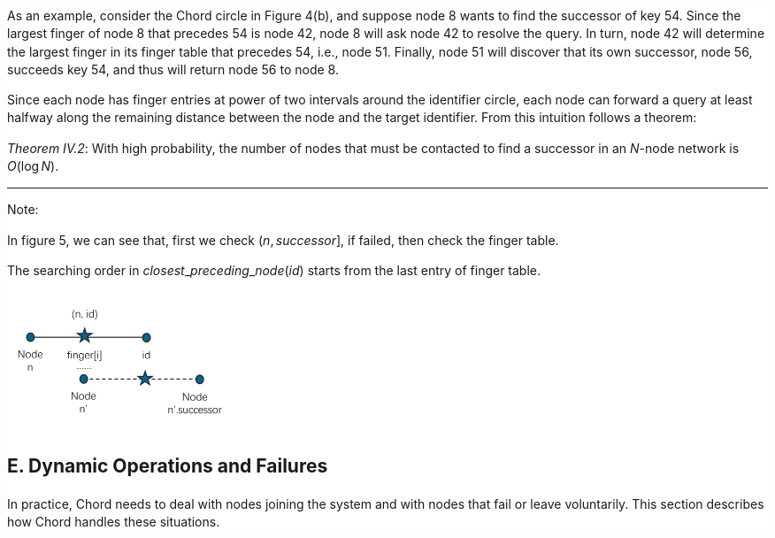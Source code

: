 As an example, consider the Chord circle in Figure 4(b), and suppose node 8 wants to find the successor of key 54. Since the largest finger of node 8 that precedes 54 is node 42, node 8 will ask node 42 to resolve the query. In turn, node 42 will determine the largest finger in its finger table that precedes 54, i.e., node 51. Finally, node 51 will discover that its own successor, node 56, succeeds key 54, and thus will return node 56 to node 8.

Since each node has finger entries at power of two intervals around the identifier circle, each node can forward a query at least halfway along the remaining distance between the node and the target identifier. From this intuition follows a theorem:

*Theorem $IV.2$*: With high probability, the number of nodes that must be contacted to find a successor in an $N$-node network is $O(\log N)$.

---

Note:

In figure 5, we can see that, first we check $(n, successor]$, if failed, then check the finger table.

The searching order in $closest\_preceding\_node(id)$ starts from the last entry of finger table.

<img src="pic/find_successor_Scalable.png" alt="find_successor_Scalable" style="zoom:25%;" />

## E. Dynamic Operations and Failures

In practice, Chord needs to deal with nodes joining the system and with nodes that fail or leave voluntarily. This section describes how Chord handles these situations.
